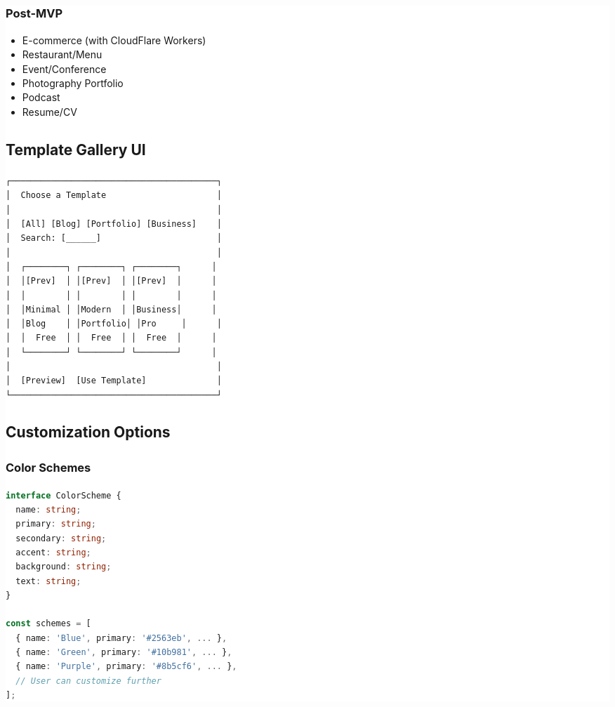 ### Post-MVP
- E-commerce (with CloudFlare Workers)
- Restaurant/Menu
- Event/Conference
- Photography Portfolio
- Podcast
- Resume/CV

## Template Gallery UI

```
┌─────────────────────────────────────────┐
│  Choose a Template                      │
│                                         │
│  [All] [Blog] [Portfolio] [Business]    │
│  Search: [______]                       │
│                                         │
│  ┌────────┐ ┌────────┐ ┌────────┐      │
│  │[Prev]  │ │[Prev]  │ │[Prev]  │      │
│  │        │ │        │ │        │      │
│  │Minimal │ │Modern  │ │Business│      │
│  │Blog    │ │Portfolio│ │Pro     │      │
│  │  Free  │ │  Free  │ │  Free  │      │
│  └────────┘ └────────┘ └────────┘      │
│                                         │
│  [Preview]  [Use Template]              │
└─────────────────────────────────────────┘
```

## Customization Options

### Color Schemes
```typescript
interface ColorScheme {
  name: string;
  primary: string;
  secondary: string;
  accent: string;
  background: string;
  text: string;
}

const schemes = [
  { name: 'Blue', primary: '#2563eb', ... },
  { name: 'Green', primary: '#10b981', ... },
  { name: 'Purple', primary: '#8b5cf6', ... },
  // User can customize further
];
```
